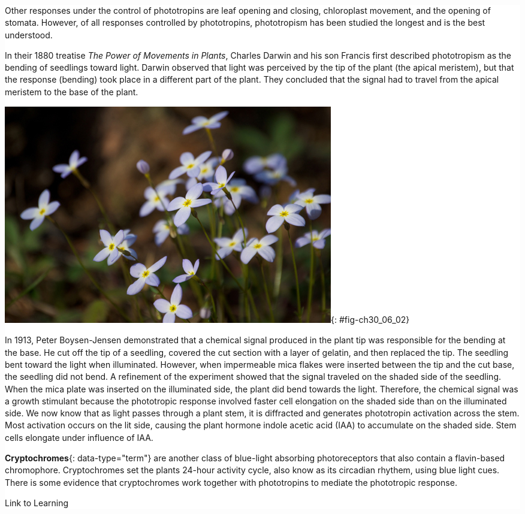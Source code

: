 Other responses under the control of phototropins are leaf opening and closing, chloroplast movement, and the opening of stomata. However, of all responses controlled by phototropins, phototropism has been studied the longest and is the best understood.

In their 1880 treatise *The Power of Movements in Plants*, Charles Darwin and his son Francis first described phototropism as the bending of seedlings toward light. Darwin observed that light was perceived by the tip of the plant (the apical meristem), but that the response (bending) took place in a different part of the plant. They concluded that the signal had to travel from the apical meristem to the base of the plant.

 ![ Photo shows blue flowers all tilted in the same direction. The flowers have four small petals and a yellow center, and each flower sits atop a slender green stem.](../resources/Figure_30_06_02.jpg "Azure bluets (Houstonia caerulea) display a phototropic response by bending toward the light. (credit: Cory Zanker)"){: #fig-ch30_06_02}

In 1913, Peter Boysen-Jensen demonstrated that a chemical signal produced in the plant tip was responsible for the bending at the base. He cut off the tip of a seedling, covered the cut section with a layer of gelatin, and then replaced the tip. The seedling bent toward the light when illuminated. However, when impermeable mica flakes were inserted between the tip and the cut base, the seedling did not bend. A refinement of the experiment showed that the signal traveled on the shaded side of the seedling. When the mica plate was inserted on the illuminated side, the plant did bend towards the light. Therefore, the chemical signal was a growth stimulant because the phototropic response involved faster cell elongation on the shaded side than on the illuminated side. We now know that as light passes through a plant stem, it is diffracted and generates phototropin activation across the stem. Most activation occurs on the lit side, causing the plant hormone indole acetic acid (IAA) to accumulate on the shaded side. Stem cells elongate under influence of IAA.

**Cryptochromes**{: data-type="term"} are another class of blue-light absorbing photoreceptors that also contain a flavin-based chromophore. Cryptochromes set the plants 24-hour activity cycle, also know as its circadian rhythem, using blue light cues. There is some evidence that cryptochromes work together with phototropins to mediate the phototropic response.

<div data-type="note" data-has-label="true" class="interactive" data-label="" markdown="1">
<div data-type="title">
Link to Learning
</div>
<div data-type="media" data-alt="QR Code representing a URL">